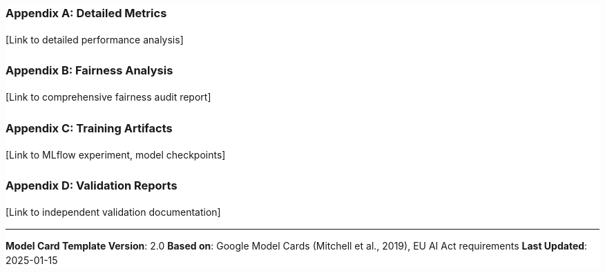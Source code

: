 ### Appendix A: Detailed Metrics
[Link to detailed performance analysis]

### Appendix B: Fairness Analysis
[Link to comprehensive fairness audit report]

### Appendix C: Training Artifacts
[Link to MLflow experiment, model checkpoints]

### Appendix D: Validation Reports
[Link to independent validation documentation]

---

**Model Card Template Version**: 2.0
**Based on**: Google Model Cards (Mitchell et al., 2019), EU AI Act requirements
**Last Updated**: 2025-01-15
